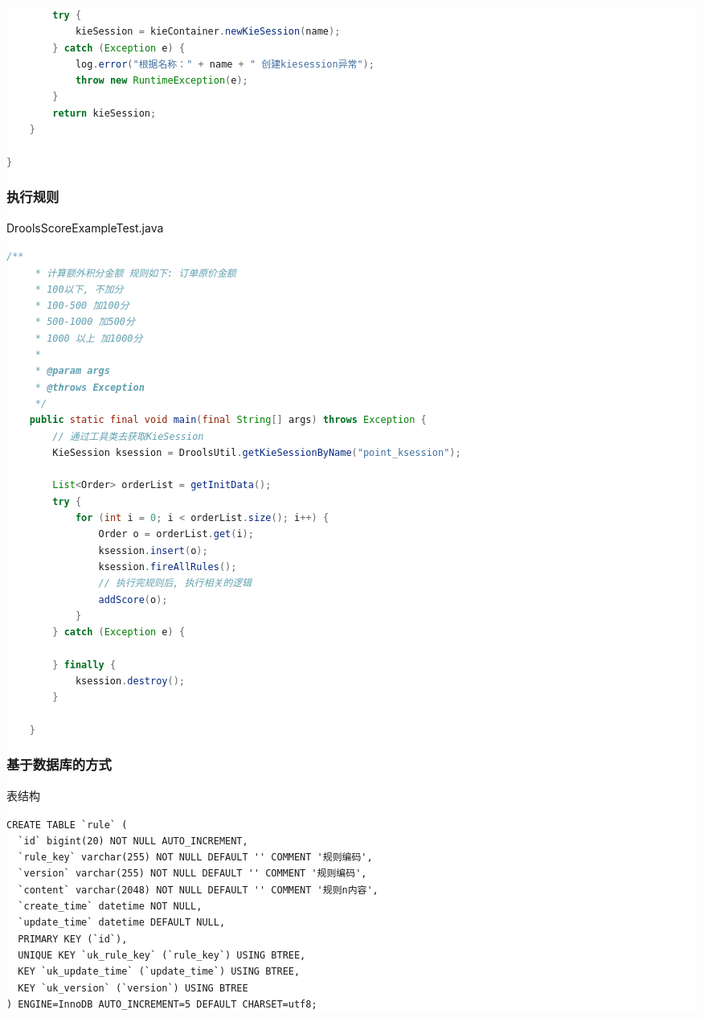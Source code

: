 ```Java
        try {
            kieSession = kieContainer.newKieSession(name);
        } catch (Exception e) {
            log.error("根据名称：" + name + " 创建kiesession异常");
            throw new RuntimeException(e);
        }
        return kieSession;
    }

}
```

### 执行规则

DroolsScoreExampleTest.java
```Java
/**
     * 计算额外积分金额 规则如下: 订单原价金额
     * 100以下, 不加分
     * 100-500 加100分
     * 500-1000 加500分
     * 1000 以上 加1000分
     *
     * @param args
     * @throws Exception
     */
    public static final void main(final String[] args) throws Exception {
        // 通过工具类去获取KieSession
        KieSession ksession = DroolsUtil.getKieSessionByName("point_ksession");

        List<Order> orderList = getInitData();
        try {
            for (int i = 0; i < orderList.size(); i++) {
                Order o = orderList.get(i);
                ksession.insert(o);
                ksession.fireAllRules();
                // 执行完规则后, 执行相关的逻辑
                addScore(o);
            }
        } catch (Exception e) {

        } finally {
            ksession.destroy();
        }

    }
```

### 基于数据库的方式

表结构
```MySQL
CREATE TABLE `rule` (
  `id` bigint(20) NOT NULL AUTO_INCREMENT,
  `rule_key` varchar(255) NOT NULL DEFAULT '' COMMENT '规则编码',
  `version` varchar(255) NOT NULL DEFAULT '' COMMENT '规则编码',
  `content` varchar(2048) NOT NULL DEFAULT '' COMMENT '规则n内容',
  `create_time` datetime NOT NULL,
  `update_time` datetime DEFAULT NULL,
  PRIMARY KEY (`id`),
  UNIQUE KEY `uk_rule_key` (`rule_key`) USING BTREE,
  KEY `uk_update_time` (`update_time`) USING BTREE,
  KEY `uk_version` (`version`) USING BTREE
) ENGINE=InnoDB AUTO_INCREMENT=5 DEFAULT CHARSET=utf8;
```